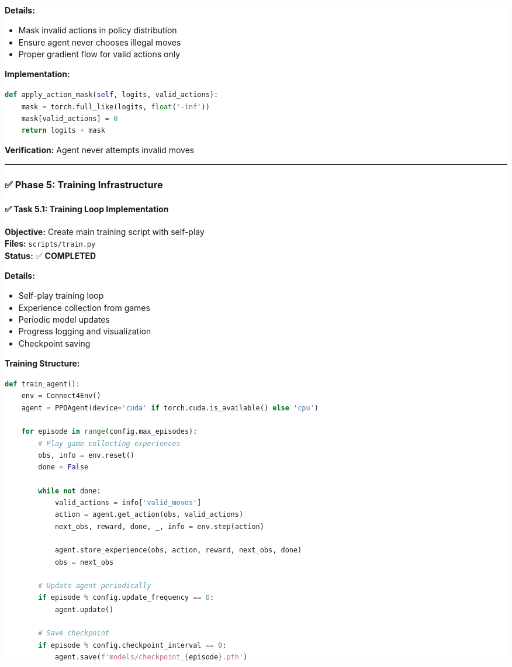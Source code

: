 **Details:**
- Mask invalid actions in policy distribution
- Ensure agent never chooses illegal moves
- Proper gradient flow for valid actions only

**Implementation:**
```python
def apply_action_mask(self, logits, valid_actions):
    mask = torch.full_like(logits, float('-inf'))
    mask[valid_actions] = 0
    return logits + mask
```

**Verification:** Agent never attempts invalid moves

---

### ✅ Phase 5: Training Infrastructure

#### ✅ Task 5.1: Training Loop Implementation
**Objective:** Create main training script with self-play  
**Files:** `scripts/train.py`  
**Status:** ✅ **COMPLETED**

**Details:**
- Self-play training loop
- Experience collection from games
- Periodic model updates
- Progress logging and visualization
- Checkpoint saving

**Training Structure:**
```python
def train_agent():
    env = Connect4Env()
    agent = PPOAgent(device='cuda' if torch.cuda.is_available() else 'cpu')
    
    for episode in range(config.max_episodes):
        # Play game collecting experiences
        obs, info = env.reset()
        done = False
        
        while not done:
            valid_actions = info['valid_moves']
            action = agent.get_action(obs, valid_actions)
            next_obs, reward, done, _, info = env.step(action)
            
            agent.store_experience(obs, action, reward, next_obs, done)
            obs = next_obs
        
        # Update agent periodically
        if episode % config.update_frequency == 0:
            agent.update()
        
        # Save checkpoint
        if episode % config.checkpoint_interval == 0:
            agent.save(f'models/checkpoint_{episode}.pth')
```
